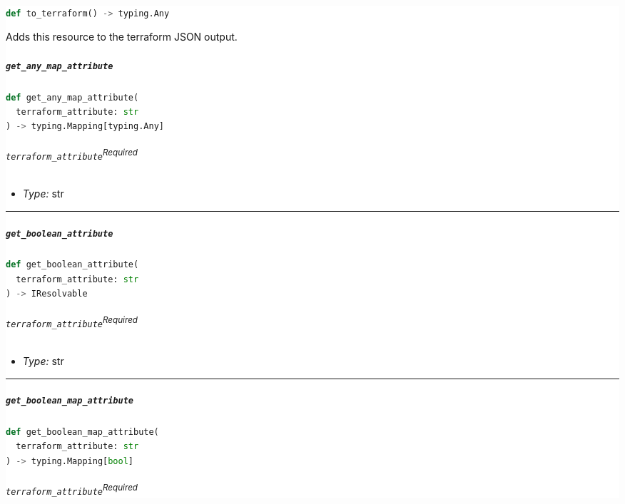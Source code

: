 ```python
def to_terraform() -> typing.Any
```

Adds this resource to the terraform JSON output.

##### `get_any_map_attribute` <a name="get_any_map_attribute" id="@cdktf/provider-gitlab.dataGitlabProjectProtectedBranch.DataGitlabProjectProtectedBranch.getAnyMapAttribute"></a>

```python
def get_any_map_attribute(
  terraform_attribute: str
) -> typing.Mapping[typing.Any]
```

###### `terraform_attribute`<sup>Required</sup> <a name="terraform_attribute" id="@cdktf/provider-gitlab.dataGitlabProjectProtectedBranch.DataGitlabProjectProtectedBranch.getAnyMapAttribute.parameter.terraformAttribute"></a>

- *Type:* str

---

##### `get_boolean_attribute` <a name="get_boolean_attribute" id="@cdktf/provider-gitlab.dataGitlabProjectProtectedBranch.DataGitlabProjectProtectedBranch.getBooleanAttribute"></a>

```python
def get_boolean_attribute(
  terraform_attribute: str
) -> IResolvable
```

###### `terraform_attribute`<sup>Required</sup> <a name="terraform_attribute" id="@cdktf/provider-gitlab.dataGitlabProjectProtectedBranch.DataGitlabProjectProtectedBranch.getBooleanAttribute.parameter.terraformAttribute"></a>

- *Type:* str

---

##### `get_boolean_map_attribute` <a name="get_boolean_map_attribute" id="@cdktf/provider-gitlab.dataGitlabProjectProtectedBranch.DataGitlabProjectProtectedBranch.getBooleanMapAttribute"></a>

```python
def get_boolean_map_attribute(
  terraform_attribute: str
) -> typing.Mapping[bool]
```

###### `terraform_attribute`<sup>Required</sup> <a name="terraform_attribute" id="@cdktf/provider-gitlab.dataGitlabProjectProtectedBranch.DataGitlabProjectProtectedBranch.getBooleanMapAttribute.parameter.terraformAttribute"></a>
